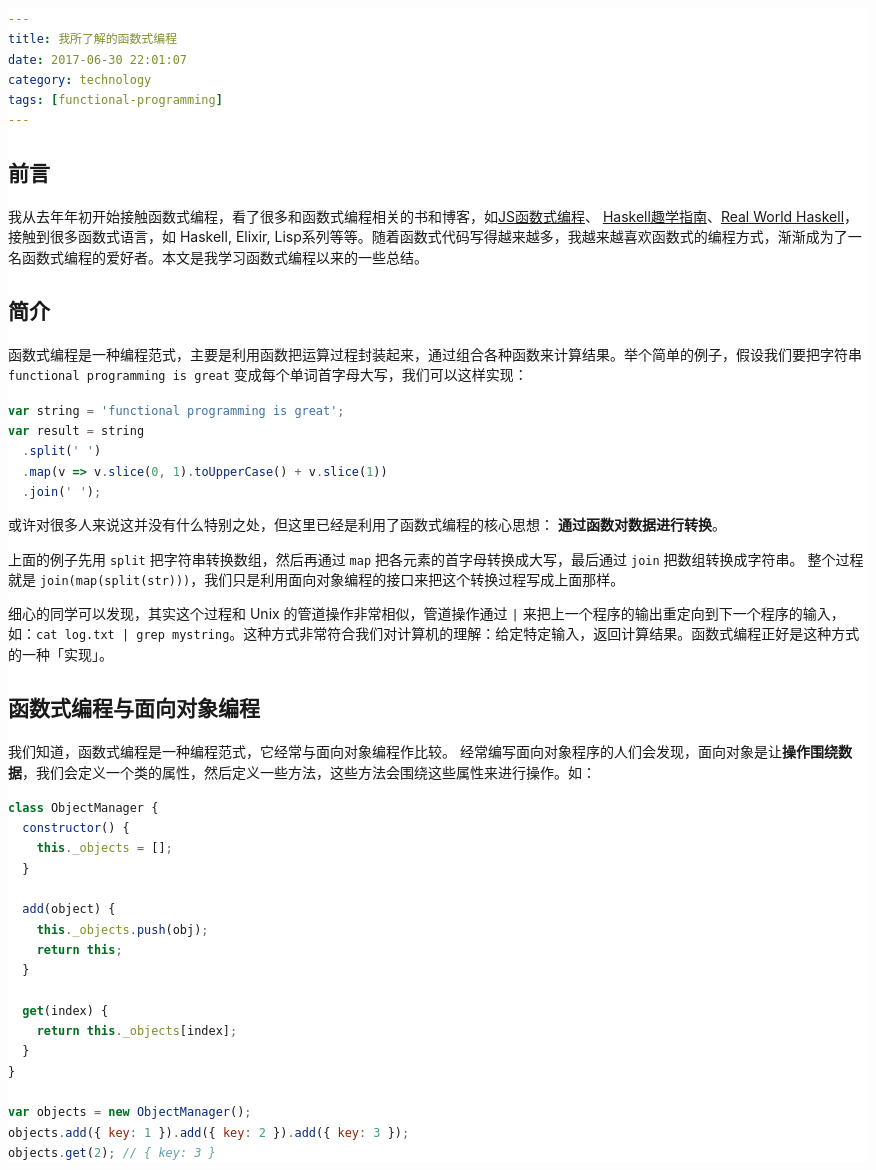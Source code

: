 ```yaml
---
title: 我所了解的函数式编程
date: 2017-06-30 22:01:07
category: technology
tags: [functional-programming]
---
```


## 前言
我从去年年初开始接触函数式编程，看了很多和函数式编程相关的书和博客，如[JS函数式编程](https://www.gitbook.com/book/llh911001/mostly-adequate-guide-chinese/details)、
[Haskell趣学指南](https://learnyoua.haskell.sg/content/zh-cn/ch01/introduction.html)、[Real World Haskell](https://rwh.readthedocs.io/en/latest/)，接触到很多函数式语言，如 Haskell, Elixir, Lisp系列等等。随着函数式代码写得越来越多，我越来越喜欢函数式的编程方式，渐渐成为了一名函数式编程的爱好者。本文是我学习函数式编程以来的一些总结。

## 简介
函数式编程是一种编程范式，主要是利用函数把运算过程封装起来，通过组合各种函数来计算结果。举个简单的例子，假设我们要把字符串 `functional programming is great` 变成每个单词首字母大写，我们可以这样实现：

```js
var string = 'functional programming is great';
var result = string
  .split(' ')
  .map(v => v.slice(0, 1).toUpperCase() + v.slice(1))
  .join(' ');
```

或许对很多人来说这并没有什么特别之处，但这里已经是利用了函数式编程的核心思想： **通过函数对数据进行转换**。

上面的例子先用 `split` 把字符串转换数组，然后再通过 `map` 把各元素的首字母转换成大写，最后通过 `join` 把数组转换成字符串。 整个过程就是 `join(map(split(str)))`，我们只是利用面向对象编程的接口来把这个转换过程写成上面那样。

细心的同学可以发现，其实这个过程和 Unix 的管道操作非常相似，管道操作通过 `|` 来把上一个程序的输出重定向到下一个程序的输入，如：`cat log.txt | grep mystring`。这种方式非常符合我们对计算机的理解：给定特定输入，返回计算结果。函数式编程正好是这种方式的一种「实现」。

## 函数式编程与面向对象编程
我们知道，函数式编程是一种编程范式，它经常与面向对象编程作比较。
经常编写面向对象程序的人们会发现，面向对象是让**操作围绕数据**，我们会定义一个类的属性，然后定义一些方法，这些方法会围绕这些属性来进行操作。如：

```js
class ObjectManager {
  constructor() {
    this._objects = [];
  }

  add(object) {
    this._objects.push(obj);
    return this;
  }

  get(index) {
    return this._objects[index];
  }
}

var objects = new ObjectManager();
objects.add({ key: 1 }).add({ key: 2 }).add({ key: 3 });
objects.get(2); // { key: 3 }
```
